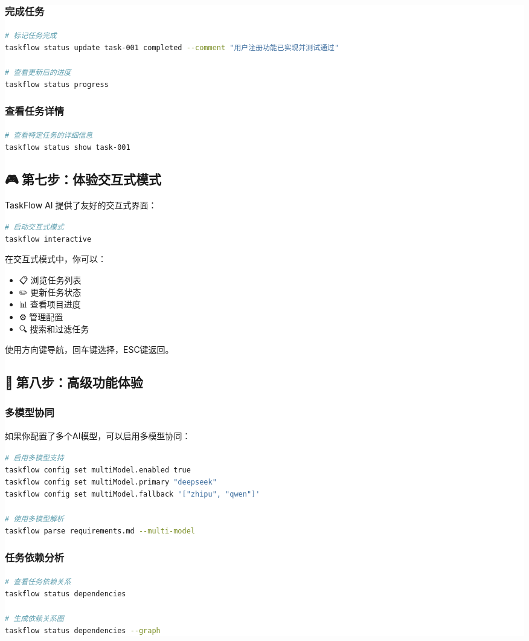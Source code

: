 ### 完成任务

```bash
# 标记任务完成
taskflow status update task-001 completed --comment "用户注册功能已实现并测试通过"

# 查看更新后的进度
taskflow status progress
```

### 查看任务详情

```bash
# 查看特定任务的详细信息
taskflow status show task-001
```

## 🎮 第七步：体验交互式模式

TaskFlow AI 提供了友好的交互式界面：

```bash
# 启动交互式模式
taskflow interactive
```

在交互式模式中，你可以：
- 📋 浏览任务列表
- ✏️ 更新任务状态
- 📊 查看项目进度
- ⚙️ 管理配置
- 🔍 搜索和过滤任务

使用方向键导航，回车键选择，ESC键返回。

## 🎯 第八步：高级功能体验

### 多模型协同

如果你配置了多个AI模型，可以启用多模型协同：

```bash
# 启用多模型支持
taskflow config set multiModel.enabled true
taskflow config set multiModel.primary "deepseek"
taskflow config set multiModel.fallback '["zhipu", "qwen"]'

# 使用多模型解析
taskflow parse requirements.md --multi-model
```

### 任务依赖分析

```bash
# 查看任务依赖关系
taskflow status dependencies

# 生成依赖关系图
taskflow status dependencies --graph
```
